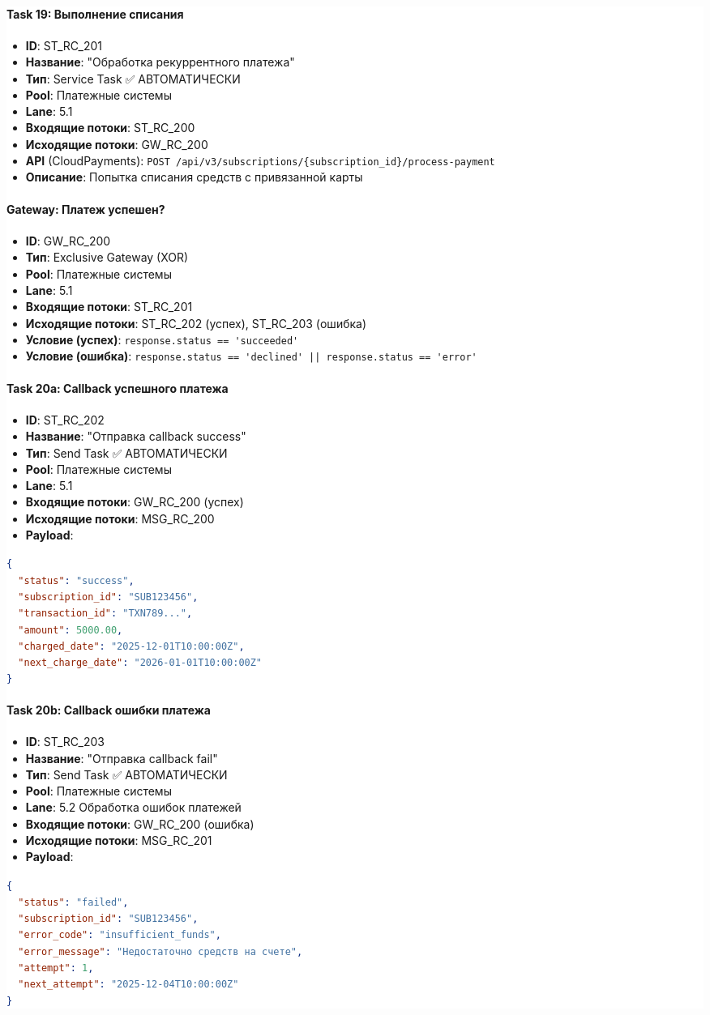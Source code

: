 #### Task 19: Выполнение списания
- **ID**: ST_RC_201
- **Название**: "Обработка рекуррентного платежа"
- **Тип**: Service Task ✅ АВТОМАТИЧЕСКИ
- **Pool**: Платежные системы
- **Lane**: 5.1
- **Входящие потоки**: ST_RC_200
- **Исходящие потоки**: GW_RC_200
- **API** (CloudPayments): `POST /api/v3/subscriptions/{subscription_id}/process-payment`
- **Описание**: Попытка списания средств с привязанной карты

#### Gateway: Платеж успешен?
- **ID**: GW_RC_200
- **Тип**: Exclusive Gateway (XOR)
- **Pool**: Платежные системы
- **Lane**: 5.1
- **Входящие потоки**: ST_RC_201
- **Исходящие потоки**: ST_RC_202 (успех), ST_RC_203 (ошибка)
- **Условие (успех)**: `response.status == 'succeeded'`
- **Условие (ошибка)**: `response.status == 'declined' || response.status == 'error'`

#### Task 20a: Callback успешного платежа
- **ID**: ST_RC_202
- **Название**: "Отправка callback success"
- **Тип**: Send Task ✅ АВТОМАТИЧЕСКИ
- **Pool**: Платежные системы
- **Lane**: 5.1
- **Входящие потоки**: GW_RC_200 (успех)
- **Исходящие потоки**: MSG_RC_200
- **Payload**:
```json
{
  "status": "success",
  "subscription_id": "SUB123456",
  "transaction_id": "TXN789...",
  "amount": 5000.00,
  "charged_date": "2025-12-01T10:00:00Z",
  "next_charge_date": "2026-01-01T10:00:00Z"
}
```

#### Task 20b: Callback ошибки платежа
- **ID**: ST_RC_203
- **Название**: "Отправка callback fail"
- **Тип**: Send Task ✅ АВТОМАТИЧЕСКИ
- **Pool**: Платежные системы
- **Lane**: 5.2 Обработка ошибок платежей
- **Входящие потоки**: GW_RC_200 (ошибка)
- **Исходящие потоки**: MSG_RC_201
- **Payload**:
```json
{
  "status": "failed",
  "subscription_id": "SUB123456",
  "error_code": "insufficient_funds",
  "error_message": "Недостаточно средств на счете",
  "attempt": 1,
  "next_attempt": "2025-12-04T10:00:00Z"
}
```
